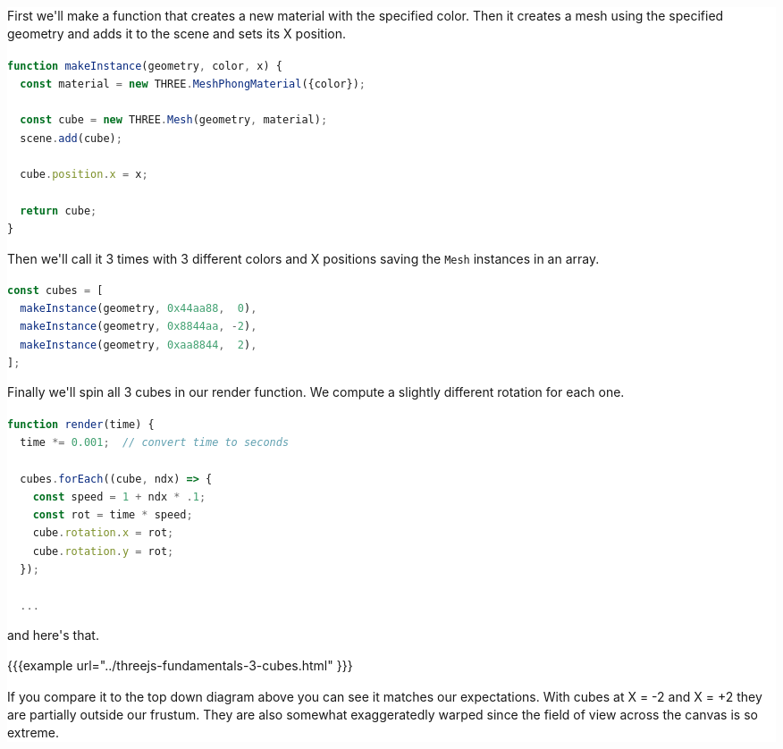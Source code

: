 First we'll make a function that creates a new material
with the specified color. Then it creates a mesh using
the specified geometry and adds it to the scene and
sets its X position.

```js
function makeInstance(geometry, color, x) {
  const material = new THREE.MeshPhongMaterial({color});

  const cube = new THREE.Mesh(geometry, material);
  scene.add(cube);

  cube.position.x = x;

  return cube;
}
```

Then we'll call it 3 times with 3 different colors and X positions
saving the `Mesh` instances in an array.

```js
const cubes = [
  makeInstance(geometry, 0x44aa88,  0),
  makeInstance(geometry, 0x8844aa, -2),
  makeInstance(geometry, 0xaa8844,  2),
];
```

Finally we'll spin all 3 cubes in our render function. We
compute a slightly different rotation for each one.

```js
function render(time) {
  time *= 0.001;  // convert time to seconds

  cubes.forEach((cube, ndx) => {
    const speed = 1 + ndx * .1;
    const rot = time * speed;
    cube.rotation.x = rot;
    cube.rotation.y = rot;
  });

  ...
```

and here's that.

{{{example url="../threejs-fundamentals-3-cubes.html" }}}

If you compare it to the top down diagram above you can see
it matches our expectations. With cubes at X = -2 and X = +2
they are partially outside our frustum. They are also
somewhat exaggeratedly warped since the field of view
across the canvas is so extreme.
